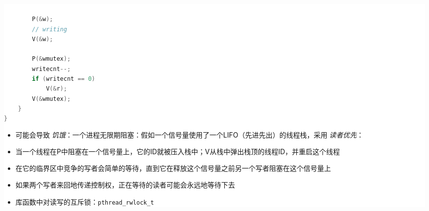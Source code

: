 ```c
        
        P(&w);
        // writing
        V(&w);
        
        P(&wmutex);
        writecnt--;
        if (writecnt == 0)
            V(&r);
        V(&wmutex);
    }
}
```



* 可能会导致 *饥饿*：一个进程无限期阻塞：假如一个信号量使用了一个LIFO（先进先出）的线程栈，采用 *读者优先*：
* 当一个线程在P中阻塞在一个信号量上，它的ID就被压入栈中；V从栈中弹出栈顶的线程ID，并重启这个线程
* 在它的临界区中竞争的写者会简单的等待，直到它在释放这个信号量之前另一个写者阻塞在这个信号量上
* 如果两个写者来回地传递控制权，正在等待的读者可能会永远地等待下去



* 库函数中对读写的互斥锁：`pthread_rwlock_t`

